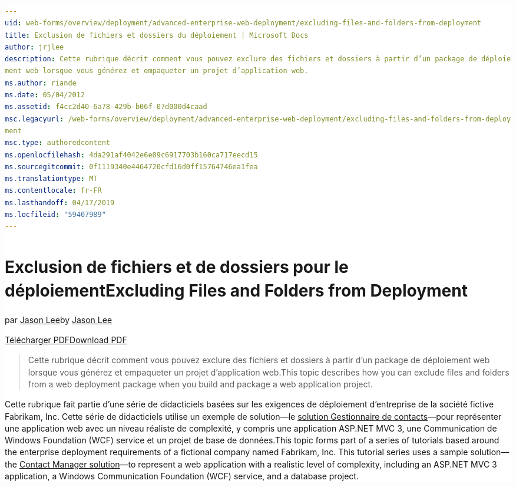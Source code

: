 ```yaml
---
uid: web-forms/overview/deployment/advanced-enterprise-web-deployment/excluding-files-and-folders-from-deployment
title: Exclusion de fichiers et dossiers du déploiement | Microsoft Docs
author: jrjlee
description: Cette rubrique décrit comment vous pouvez exclure des fichiers et dossiers à partir d’un package de déploiement web lorsque vous générez et empaqueter un projet d’application web.
ms.author: riande
ms.date: 05/04/2012
ms.assetid: f4cc2d40-6a78-429b-b06f-07d000d4caad
msc.legacyurl: /web-forms/overview/deployment/advanced-enterprise-web-deployment/excluding-files-and-folders-from-deployment
msc.type: authoredcontent
ms.openlocfilehash: 4da291af4042e6e09c6917703b160ca717eecd15
ms.sourcegitcommit: 0f1119340e4464720cfd16d0ff15764746ea1fea
ms.translationtype: MT
ms.contentlocale: fr-FR
ms.lasthandoff: 04/17/2019
ms.locfileid: "59407989"
---
```

# <a name="excluding-files-and-folders-from-deployment"></a><span data-ttu-id="a7f9d-103">Exclusion de fichiers et de dossiers pour le déploiement</span><span class="sxs-lookup"><span data-stu-id="a7f9d-103">Excluding Files and Folders from Deployment</span></span>

<span data-ttu-id="a7f9d-104">par [Jason Lee](https://github.com/jrjlee)</span><span class="sxs-lookup"><span data-stu-id="a7f9d-104">by [Jason Lee](https://github.com/jrjlee)</span></span>

[<span data-ttu-id="a7f9d-105">Télécharger PDF</span><span class="sxs-lookup"><span data-stu-id="a7f9d-105">Download PDF</span></span>](https://msdnshared.blob.core.windows.net/media/MSDNBlogsFS/prod.evol.blogs.msdn.com/CommunityServer.Blogs.Components.WeblogFiles/00/00/00/63/56/8130.DeployingWebAppsInEnterpriseScenarios.pdf)

> <span data-ttu-id="a7f9d-106">Cette rubrique décrit comment vous pouvez exclure des fichiers et dossiers à partir d’un package de déploiement web lorsque vous générez et empaqueter un projet d’application web.</span><span class="sxs-lookup"><span data-stu-id="a7f9d-106">This topic describes how you can exclude files and folders from a web deployment package when you build and package a web application project.</span></span>


<span data-ttu-id="a7f9d-107">Cette rubrique fait partie d’une série de didacticiels basées sur les exigences de déploiement d’entreprise de la société fictive Fabrikam, Inc. Cette série de didacticiels utilise un exemple de solution&#x2014;le [solution Gestionnaire de contacts](../web-deployment-in-the-enterprise/the-contact-manager-solution.md)&#x2014;pour représenter une application web avec un niveau réaliste de complexité, y compris une application ASP.NET MVC 3, une Communication de Windows Foundation (WCF) service et un projet de base de données.</span><span class="sxs-lookup"><span data-stu-id="a7f9d-107">This topic forms part of a series of tutorials based around the enterprise deployment requirements of a fictional company named Fabrikam, Inc. This tutorial series uses a sample solution&#x2014;the [Contact Manager solution](../web-deployment-in-the-enterprise/the-contact-manager-solution.md)&#x2014;to represent a web application with a realistic level of complexity, including an ASP.NET MVC 3 application, a Windows Communication Foundation (WCF) service, and a database project.</span></span>
